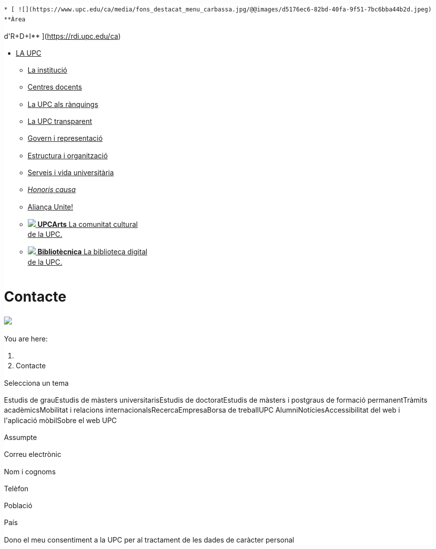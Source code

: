     * [ ![](https://www.upc.edu/ca/media/fons_destacat_menu_carbassa.jpg/@@images/d5176ec6-82bd-40fa-9f51-7bc6bba44b2d.jpeg) **Àrea  
d'R+D+I** ](https://rdi.upc.edu/ca)

  * [ LA UPC  ](https://www.upc.edu/ca/la-upc)
    * [La institució](https://www.upc.edu/ca/la-upc/la-institucio)
    * [Centres docents](https://www.upc.edu/ca/la-upc/centres-docents/centres-docents)
    * [La UPC als rànquings](https://www.upc.edu/ranquings "Observatori de rànquings de la UPC")
    * [La UPC transparent](https://www.upc.edu/transparencia/ca)
    * [Govern i representació](https://www.upc.edu/ca/la-upc/govern-i-representacio/govern-i-representacio)
    * [Estructura i organització](https://www.upc.edu/ca/la-upc/estructura-i-organitzacio/estructura-i-organitzacio)
    * [Serveis i vida universitària](https://www.upc.edu/ca/serveis-i-vida-universitaria)
    * [_Honoris causa_](https://www.upc.edu/ca/la-upc/honoris-causa)
    * [Aliança Unite! ](https://www.upc.edu/ca/unite)
    * [ ![](https://www.upc.edu/ca/media/fons_destacat_menu_carbassa.jpg/@@images/d5176ec6-82bd-40fa-9f51-7bc6bba44b2d.jpeg) **UPCArts** La comunitat cultural  
de la UPC.  
](https://upcarts.upc.edu/ca)

    * [ ![ ](https://www.upc.edu/ca/media/fons_destacat_menu_lila.jpg/@@images/39d02c7d-9ae7-4de3-b678-94f6e8f22923.jpeg) **Bibliotècnica** La biblioteca digital  
de la UPC.  
](https://bibliotecnica.upc.edu/)

# Contacte

![](https://www.upc.edu/ca/media/default-header/capcalera/@@images/image/huge)

You are here:

  1. [](https://www.upc.edu/ca)
  2. Contacte

Selecciona un tema

Estudis de grauEstudis de màsters universitarisEstudis de doctoratEstudis de
màsters i postgraus de formació permanentTràmits acadèmicsMobilitat i
relacions internacionalsRecercaEmpresaBorsa de treballUPC
AlumniNotíciesAccessibilitat del web i l'aplicació mòbilSobre el web UPC

Assumpte

Correu electrònic

Nom i cognoms

Telèfon

Població

País

Dono el meu consentiment a la UPC per al tractament de les dades de caràcter
personal
